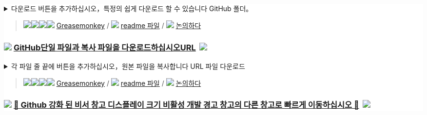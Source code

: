 <details><summary>다운로드 버튼을 추가하십시오，특정의 쉽게 다운로드 할 수 있습니다 GitHub 폴더。</summary></details>

<blockquote>
    <a href="https://greasyfork.org/scripts/505496">
        <img height=13 src="https://amazongpt.kudoai.com/assets/images/icons/platforms/tampermonkey/icon28.png"><img height=13.5 src="https://amazongpt.kudoai.com/assets/images/icons/platforms/violentmonkey/icon25.png"><img height=13 src="https://assets.aiwebextensions.com/images/icons/platforms/scriptcat/icon16.png"><img height=13 src="https://assets.aiwebextensions.com/images/icons/platforms/orangemonkey/icon16.png"></a>
    <a href="https://greasyfork.org/scripts/505496">
        Greasemonkey</a> /
    <a href="https://github.com/ChinaGodMan/UserScripts/tree/main/github-folder-downloader/#readme">
        <picture><source type="image/svg+xml" media="(prefers-color-scheme: dark)" srcset="https://assets.aiwebextensions.com/images/icons/paper-sheet/white.svg"><img height=13 src="https://assets.aiwebextensions.com/images/icons/paper-sheet/black.svg"></picture></a>
    <a href="https://github.com/ChinaGodMan/UserScripts/tree/main/github-folder-downloader/#readme">
        readme 파일</a> /
    <a href="https://github.com/ChinaGodMan/UserScripts/discussions">
        <picture><source type="image/svg+xml" media="(prefers-color-scheme: dark)" srcset="https://assets.aiwebextensions.com/images/icons/speech-bubble-square/white.svg"><img height=12 src="https://assets.aiwebextensions.com/images/icons/speech-bubble-square/black.svg"></picture></a>
    <a href="https://github.com/ChinaGodMan/UserScripts/discussions">논의하다</a>
</blockquote>
        <h3>
    <a href="https://github.com/ChinaGodMan/UserScripts/tree/main/github-raw-file-plus">
        <picture><source type="image/png" media="(prefers-color-scheme: dark)" srcset="https://raw.githubusercontent.com/ChinaGodMan/UserScriptsHistory/main/scriptsIcon/github-raw-file-plus.png"><img width=18 src="https://raw.githubusercontent.com/ChinaGodMan/UserScriptsHistory/main/scriptsIcon/github-raw-file-plus.png" width=18></a>
    <a href="https://github.com/ChinaGodMan/UserScripts/tree/main/github-raw-file-plus">GitHub단일 파일과 복사 파일을 다운로드하십시오URL</a>&nbsp;
    <a href="https://github.com/ChinaGodMan/UserScripts/tree/main/github-raw-file-plus">
        <img height=24 src="https://img.shields.io/greasyfork/dt/505501?logo=greasyfork&logoColor=white&labelColor=%23670000&color=%23670000&style=for-the-badge&label=%EC%82%AC%EC%9A%A9%EC%9E%90%20%EC%88%98"></a>
</h3>

<details><summary>각 파일 줄 끝에 버튼을 추가하십시오，원본 파일을 복사합니다 URL 파일 다운로드</summary></details>

<blockquote>
    <a href="https://greasyfork.org/scripts/505501">
        <img height=13 src="https://amazongpt.kudoai.com/assets/images/icons/platforms/tampermonkey/icon28.png"><img height=13.5 src="https://amazongpt.kudoai.com/assets/images/icons/platforms/violentmonkey/icon25.png"><img height=13 src="https://assets.aiwebextensions.com/images/icons/platforms/scriptcat/icon16.png"><img height=13 src="https://assets.aiwebextensions.com/images/icons/platforms/orangemonkey/icon16.png"></a>
    <a href="https://greasyfork.org/scripts/505501">
        Greasemonkey</a> /
    <a href="https://github.com/ChinaGodMan/UserScripts/tree/main/github-raw-file-plus/#readme">
        <picture><source type="image/svg+xml" media="(prefers-color-scheme: dark)" srcset="https://assets.aiwebextensions.com/images/icons/paper-sheet/white.svg"><img height=13 src="https://assets.aiwebextensions.com/images/icons/paper-sheet/black.svg"></picture></a>
    <a href="https://github.com/ChinaGodMan/UserScripts/tree/main/github-raw-file-plus/#readme">
        readme 파일</a> /
    <a href="https://github.com/ChinaGodMan/UserScripts/discussions">
        <picture><source type="image/svg+xml" media="(prefers-color-scheme: dark)" srcset="https://assets.aiwebextensions.com/images/icons/speech-bubble-square/white.svg"><img height=12 src="https://assets.aiwebextensions.com/images/icons/speech-bubble-square/black.svg"></picture></a>
    <a href="https://github.com/ChinaGodMan/UserScripts/discussions">논의하다</a>
</blockquote>
        <h3>
    <a href="https://github.com/ChinaGodMan/UserScripts/tree/main/github-repo-size-view">
        <picture><source type="image/png" media="(prefers-color-scheme: dark)" srcset="https://raw.githubusercontent.com/ChinaGodMan/UserScriptsHistory/main/scriptsIcon/github-repo-size-view.png"><img width=18 src="https://raw.githubusercontent.com/ChinaGodMan/UserScriptsHistory/main/scriptsIcon/github-repo-size-view.png" width=18></a>
    <a href="https://github.com/ChinaGodMan/UserScripts/tree/main/github-repo-size-view">🤠 Github 강화 된 비서 창고 디스플레이 크기 비활성 개발 경고 창고의 다른 창고로 빠르게 이동하십시오 🤠</a>&nbsp;
    <a href="https://github.com/ChinaGodMan/UserScripts/tree/main/github-repo-size-view">
        <img height=24 src="https://img.shields.io/greasyfork/dt/502291?logo=greasyfork&logoColor=white&labelColor=%23670000&color=%23670000&style=for-the-badge&label=%EC%82%AC%EC%9A%A9%EC%9E%90%20%EC%88%98"></a>
</h3>

